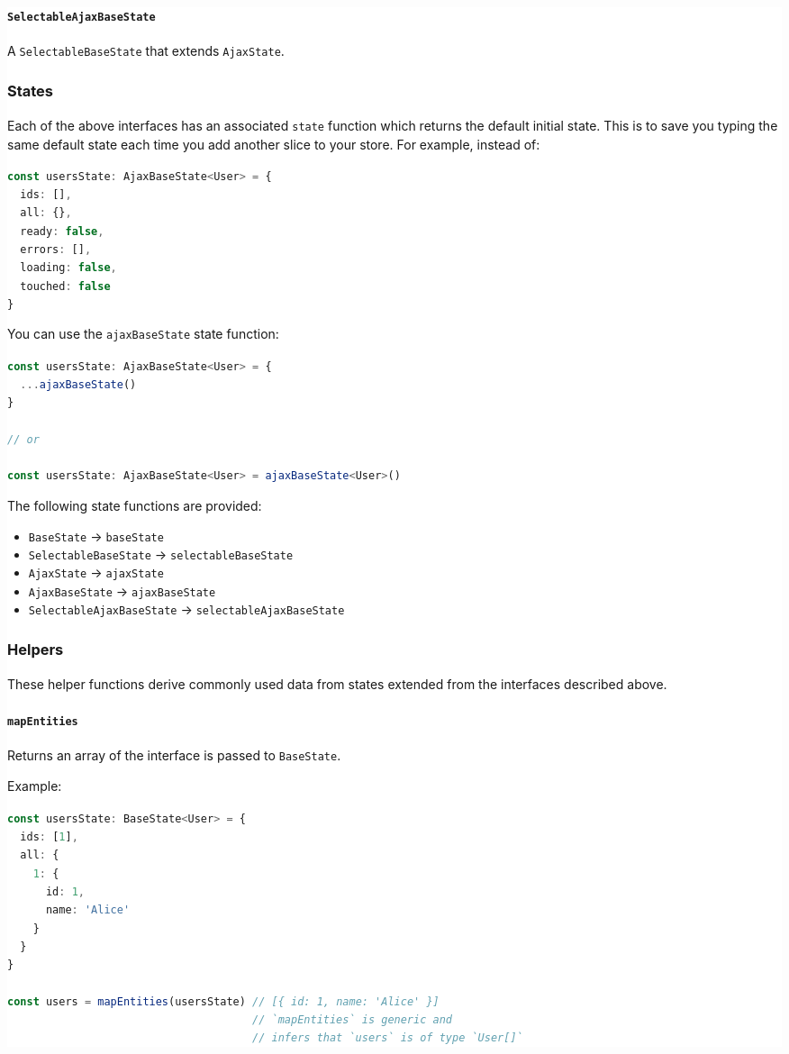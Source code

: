 #### `SelectableAjaxBaseState`

A `SelectableBaseState` that extends `AjaxState`.

### States

Each of the above interfaces has an associated `state` function which returns the default initial state. This is to save you typing the same default state each time you add another slice to your store. For example, instead of:

```ts
const usersState: AjaxBaseState<User> = {
  ids: [],
  all: {},
  ready: false,
  errors: [],
  loading: false,
  touched: false
}
```

You can use the `ajaxBaseState` state function:

```ts
const usersState: AjaxBaseState<User> = {
  ...ajaxBaseState()
}

// or

const usersState: AjaxBaseState<User> = ajaxBaseState<User>()
```

The following state functions are provided:

- `BaseState` -> `baseState`
- `SelectableBaseState` -> `selectableBaseState`
- `AjaxState` -> `ajaxState`
- `AjaxBaseState` -> `ajaxBaseState`
- `SelectableAjaxBaseState` -> `selectableAjaxBaseState`

### Helpers

These helper functions derive commonly used data from states extended from the interfaces described above.

#### `mapEntities`

Returns an array of the interface is passed to `BaseState`.

Example:

```ts
const usersState: BaseState<User> = {
  ids: [1],
  all: {
    1: {
      id: 1,
      name: 'Alice'
    }
  }
}

const users = mapEntities(usersState) // [{ id: 1, name: 'Alice' }]
                                      // `mapEntities` is generic and 
                                      // infers that `users` is of type `User[]`
```
